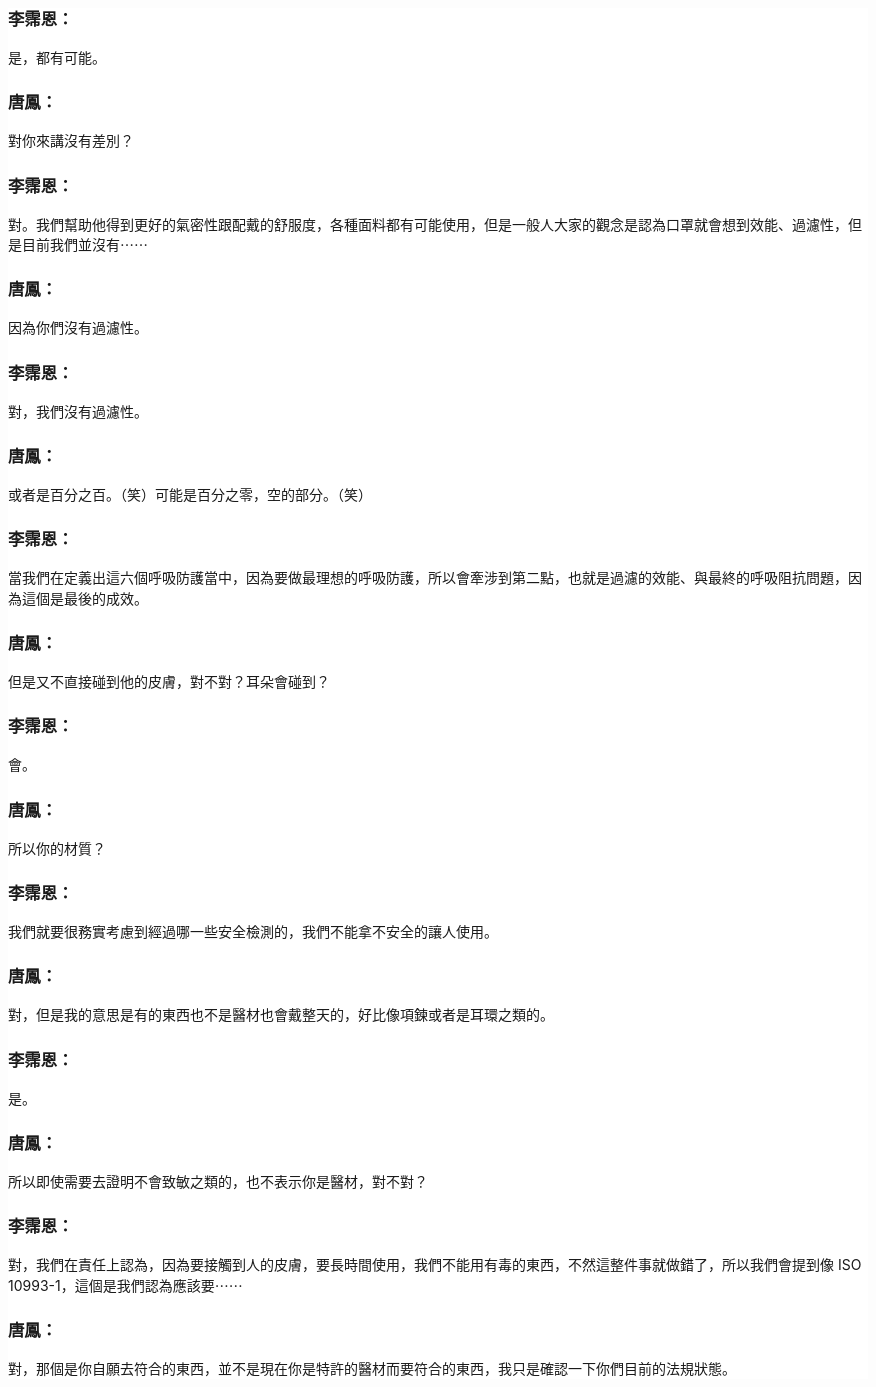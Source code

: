 ### 李霈恩：
是，都有可能。

### 唐鳳：
對你來講沒有差別？

### 李霈恩：
對。我們幫助他得到更好的氣密性跟配戴的舒服度，各種面料都有可能使用，但是一般人大家的觀念是認為口罩就會想到效能、過濾性，但是目前我們並沒有⋯⋯

### 唐鳳：
因為你們沒有過濾性。

### 李霈恩：
對，我們沒有過濾性。

### 唐鳳：
或者是百分之百。（笑）可能是百分之零，空的部分。（笑）

### 李霈恩：
當我們在定義出這六個呼吸防護當中，因為要做最理想的呼吸防護，所以會牽涉到第二點，也就是過濾的效能、與最終的呼吸阻抗問題，因為這個是最後的成效。

### 唐鳳：
但是又不直接碰到他的皮膚，對不對？耳朵會碰到？

### 李霈恩：
會。

### 唐鳳：
所以你的材質？

### 李霈恩：
我們就要很務實考慮到經過哪一些安全檢測的，我們不能拿不安全的讓人使用。

### 唐鳳：
對，但是我的意思是有的東西也不是醫材也會戴整天的，好比像項鍊或者是耳環之類的。

### 李霈恩：
是。

### 唐鳳：
所以即使需要去證明不會致敏之類的，也不表示你是醫材，對不對？

### 李霈恩：
對，我們在責任上認為，因為要接觸到人的皮膚，要長時間使用，我們不能用有毒的東西，不然這整件事就做錯了，所以我們會提到像 ISO 10993-1，這個是我們認為應該要⋯⋯

### 唐鳳：
對，那個是你自願去符合的東西，並不是現在你是特許的醫材而要符合的東西，我只是確認一下你們目前的法規狀態。
